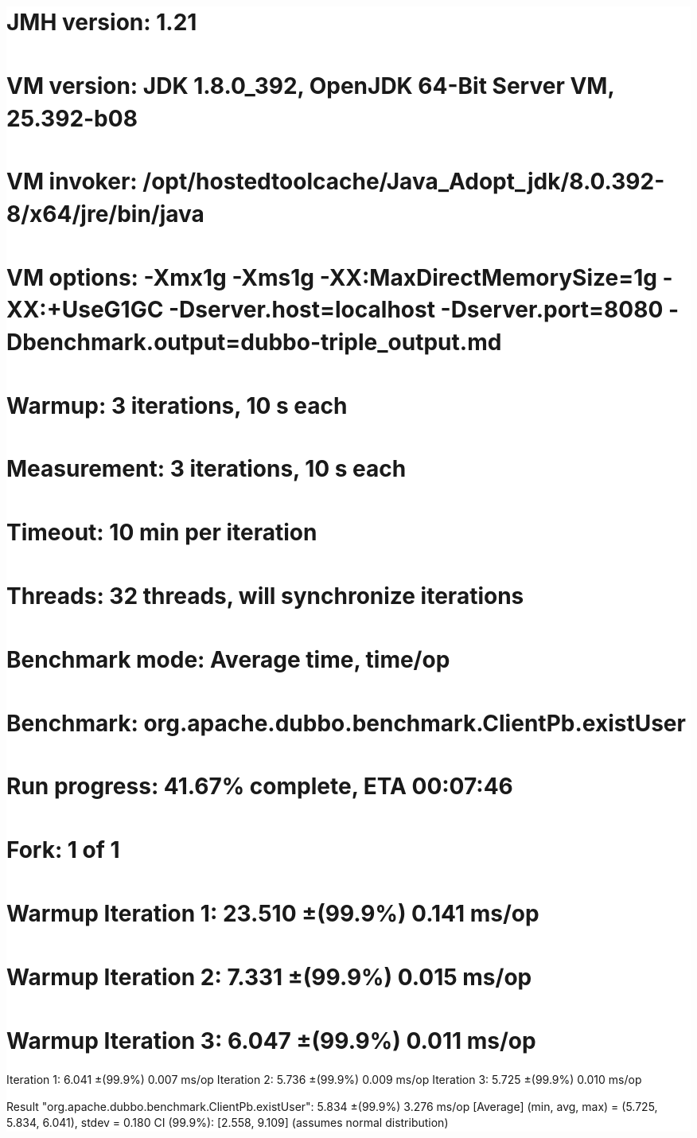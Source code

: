 
# JMH version: 1.21
# VM version: JDK 1.8.0_392, OpenJDK 64-Bit Server VM, 25.392-b08
# VM invoker: /opt/hostedtoolcache/Java_Adopt_jdk/8.0.392-8/x64/jre/bin/java
# VM options: -Xmx1g -Xms1g -XX:MaxDirectMemorySize=1g -XX:+UseG1GC -Dserver.host=localhost -Dserver.port=8080 -Dbenchmark.output=dubbo-triple_output.md
# Warmup: 3 iterations, 10 s each
# Measurement: 3 iterations, 10 s each
# Timeout: 10 min per iteration
# Threads: 32 threads, will synchronize iterations
# Benchmark mode: Average time, time/op
# Benchmark: org.apache.dubbo.benchmark.ClientPb.existUser

# Run progress: 41.67% complete, ETA 00:07:46
# Fork: 1 of 1
# Warmup Iteration   1: 23.510 ±(99.9%) 0.141 ms/op
# Warmup Iteration   2: 7.331 ±(99.9%) 0.015 ms/op
# Warmup Iteration   3: 6.047 ±(99.9%) 0.011 ms/op
Iteration   1: 6.041 ±(99.9%) 0.007 ms/op
Iteration   2: 5.736 ±(99.9%) 0.009 ms/op
Iteration   3: 5.725 ±(99.9%) 0.010 ms/op


Result "org.apache.dubbo.benchmark.ClientPb.existUser":
  5.834 ±(99.9%) 3.276 ms/op [Average]
  (min, avg, max) = (5.725, 5.834, 6.041), stdev = 0.180
  CI (99.9%): [2.558, 9.109] (assumes normal distribution)
